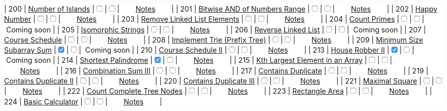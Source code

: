 | 200 | [Number of Islands](/problems/200.Number_of_Islands) |  ![](yet.png) | ![](yet.png) |&nbsp;&nbsp;&nbsp;&nbsp;&nbsp;&nbsp;&nbsp;&nbsp;[Notes](/problems/200.Number_of_Islands)&nbsp;&nbsp;&nbsp;&nbsp;&nbsp;&nbsp;&nbsp;&nbsp;|
| 201 | [Bitwise AND of Numbers Range](/problems/201.Bitwise_AND_of_Numbers_Range) |  ![](yet.png) | ![](yet.png) |&nbsp;&nbsp;&nbsp;&nbsp;&nbsp;&nbsp;&nbsp;&nbsp;[Notes](/problems/201.Bitwise_AND_of_Numbers_Range)&nbsp;&nbsp;&nbsp;&nbsp;&nbsp;&nbsp;&nbsp;&nbsp;|
| 202 | [Happy Number](/problems/202.Happy_Number) |  ![](yet.png) | ![](yet.png) |&nbsp;&nbsp;&nbsp;&nbsp;&nbsp;&nbsp;&nbsp;&nbsp;[Notes](/problems/202.Happy_Number)&nbsp;&nbsp;&nbsp;&nbsp;&nbsp;&nbsp;&nbsp;&nbsp;|
| 203 | [Remove Linked List Elements](/problems/203.Remove_Linked_List_Elements) |  ![](yet.png) | ![](yet.png) |&nbsp;&nbsp;&nbsp;&nbsp;&nbsp;&nbsp;&nbsp;&nbsp;[Notes](/problems/203.Remove_Linked_List_Elements)&nbsp;&nbsp;&nbsp;&nbsp;&nbsp;&nbsp;&nbsp;&nbsp;|
| 204 | [Count Primes](/problems/204.Count_Primes) |  ![](yet.png) | ![](yet.png) | &nbsp;Coming soon |
| 205 | [Isomorphic Strings](/problems/205.Isomorphic_Strings) |  ![](yet.png) | ![](yet.png) |&nbsp;&nbsp;&nbsp;&nbsp;&nbsp;&nbsp;&nbsp;&nbsp;[Notes](/problems/205.Isomorphic_Strings)&nbsp;&nbsp;&nbsp;&nbsp;&nbsp;&nbsp;&nbsp;&nbsp;|
| 206 | [Reverse Linked List](/problems/206.Reverse_Linked_List) |  ![](yet.png) | ![](yet.png) | &nbsp;Coming soon |
| 207 | [Course Schedule](/problems/207.Course_Schedule) |  ![](yet.png) | ![](yet.png) |&nbsp;&nbsp;&nbsp;&nbsp;&nbsp;&nbsp;&nbsp;&nbsp;[Notes](/problems/207.Course_Schedule)&nbsp;&nbsp;&nbsp;&nbsp;&nbsp;&nbsp;&nbsp;&nbsp;|
| 208 | [Implement Trie (Prefix Tree)](/problems/208.Implement_Trie_(Prefix_Tree)) |  ![](yet.png) | ![](yet.png) |&nbsp;&nbsp;&nbsp;&nbsp;&nbsp;&nbsp;&nbsp;&nbsp;[Notes](/problems/208.Implement_Trie_(Prefix_Tree))&nbsp;&nbsp;&nbsp;&nbsp;&nbsp;&nbsp;&nbsp;&nbsp;|
| 209 | [Minimum Size Subarray Sum](/problems/209.Minimum_Size_Subarray_Sum) |  ![](done.png) | ![](yet.png) | &nbsp;Coming soon |
| 210 | [Course Schedule II](/problems/210.Course_Schedule_II) |  ![](yet.png) | ![](yet.png) |&nbsp;&nbsp;&nbsp;&nbsp;&nbsp;&nbsp;&nbsp;&nbsp;[Notes](/problems/210.Course_Schedule_II)&nbsp;&nbsp;&nbsp;&nbsp;&nbsp;&nbsp;&nbsp;&nbsp;|
| 213 | [House Robber II](/problems/213.House_Robber_II) |  ![](done.png) | ![](yet.png) | &nbsp;Coming soon |
| 214 | [Shortest Palindrome](/problems/214.Shortest_Palindrome) |  ![](done.png) | ![](yet.png) |&nbsp;&nbsp;&nbsp;&nbsp;&nbsp;&nbsp;&nbsp;&nbsp;[Notes](/problems/214.Shortest_Palindrome)&nbsp;&nbsp;&nbsp;&nbsp;&nbsp;&nbsp;&nbsp;&nbsp;|
| 215 | [Kth Largest Element in an Array](/problems/215.Kth_Largest_Element_in_an_Array) |  ![](yet.png) | ![](yet.png) |&nbsp;&nbsp;&nbsp;&nbsp;&nbsp;&nbsp;&nbsp;&nbsp;[Notes](/problems/215.Kth_Largest_Element_in_an_Array)&nbsp;&nbsp;&nbsp;&nbsp;&nbsp;&nbsp;&nbsp;&nbsp;|
| 216 | [Combination Sum III](/problems/216.Combination_Sum_III) |  ![](yet.png) | ![](yet.png) |&nbsp;&nbsp;&nbsp;&nbsp;&nbsp;&nbsp;&nbsp;&nbsp;[Notes](/problems/216.Combination_Sum_III)&nbsp;&nbsp;&nbsp;&nbsp;&nbsp;&nbsp;&nbsp;&nbsp;|
| 217 | [Contains Duplicate](/problems/217.Contains_Duplicate) |  ![](yet.png) | ![](yet.png) |&nbsp;&nbsp;&nbsp;&nbsp;&nbsp;&nbsp;&nbsp;&nbsp;[Notes](/problems/217.Contains_Duplicate)&nbsp;&nbsp;&nbsp;&nbsp;&nbsp;&nbsp;&nbsp;&nbsp;|
| 219 | [Contains Duplicate II](/problems/219.Contains_Duplicate_II) |  ![](yet.png) | ![](yet.png) |&nbsp;&nbsp;&nbsp;&nbsp;&nbsp;&nbsp;&nbsp;&nbsp;[Notes](/problems/219.Contains_Duplicate_II)&nbsp;&nbsp;&nbsp;&nbsp;&nbsp;&nbsp;&nbsp;&nbsp;|
| 220 | [Contains Duplicate III](/problems/220.Contains_Duplicate_III) |  ![](yet.png) | ![](yet.png) |&nbsp;&nbsp;&nbsp;&nbsp;&nbsp;&nbsp;&nbsp;&nbsp;[Notes](/problems/220.Contains_Duplicate_III)&nbsp;&nbsp;&nbsp;&nbsp;&nbsp;&nbsp;&nbsp;&nbsp;|
| 221 | [Maximal Square](/problems/221.Maximal_Square) |  ![](yet.png) | ![](yet.png) |&nbsp;&nbsp;&nbsp;&nbsp;&nbsp;&nbsp;&nbsp;&nbsp;[Notes](/problems/221.Maximal_Square)&nbsp;&nbsp;&nbsp;&nbsp;&nbsp;&nbsp;&nbsp;&nbsp;|
| 222 | [Count Complete Tree Nodes](/problems/222.Count_Complete_Tree_Nodes) |  ![](yet.png) | ![](yet.png) |&nbsp;&nbsp;&nbsp;&nbsp;&nbsp;&nbsp;&nbsp;&nbsp;[Notes](/problems/222.Count_Complete_Tree_Nodes)&nbsp;&nbsp;&nbsp;&nbsp;&nbsp;&nbsp;&nbsp;&nbsp;|
| 223 | [Rectangle Area](/problems/223.Rectangle_Area) |  ![](yet.png) | ![](yet.png) |&nbsp;&nbsp;&nbsp;&nbsp;&nbsp;&nbsp;&nbsp;&nbsp;[Notes](/problems/223.Rectangle_Area)&nbsp;&nbsp;&nbsp;&nbsp;&nbsp;&nbsp;&nbsp;&nbsp;|
| 224 | [Basic Calculator](/problems/224.Basic_Calculator) |  ![](yet.png) | ![](yet.png) |&nbsp;&nbsp;&nbsp;&nbsp;&nbsp;&nbsp;&nbsp;&nbsp;[Notes](/problems/224.Basic_Calculator)&nbsp;&nbsp;&nbsp;&nbsp;&nbsp;&nbsp;&nbsp;&nbsp;|